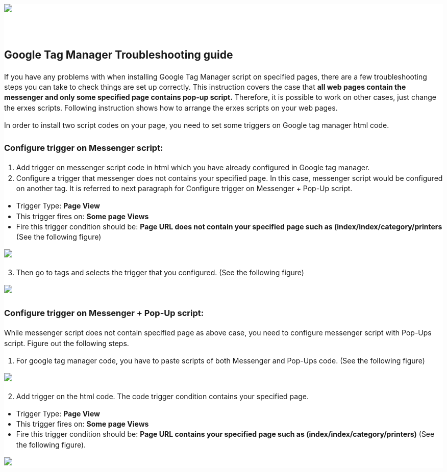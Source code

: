 ![](https://erxes-docs.s3-us-west-2.amazonaws.com/script-installation/advancedsetup/25.png)

&nbsp;
&nbsp;

## Google Tag Manager Troubleshooting guide

If you have any problems with when installing Google Tag Manager script on specified pages, there are a few troubleshooting steps you can take to check things are set up correctly.
This instruction covers the case that **all web pages contain the messenger and only some specified page contains pop-up script.** Therefore, it is possible to work on other cases, just change the erxes scripts. Following instruction shows how to arrange the erxes scripts on your web pages.

In order to install two script codes on your page, you need to set some triggers on Google tag manager html code.

### Configure trigger on Messenger script:

1. Add trigger on messenger script code in html which you have already configured in Google tag manager.
2. Configure a trigger that messenger does not contains your specified page. In this case, messenger script would be configured on another tag. It is referred to next paragraph for Configure trigger on Messenger + Pop-Up script.

- Trigger Type: **Page View**
- This trigger fires on: **Some page Views**
- Fire this trigger condition should be: **Page URL does not contain your specified page such as (index/index/category/printers** (See the following figure)

![](https://erxes-docs.s3-us-west-2.amazonaws.com/script-installation/GMT+troubleshooting/1.png)

3. Then go to tags and selects the trigger that you configured. (See the following figure)

![](https://erxes-docs.s3-us-west-2.amazonaws.com/script-installation/GMT+troubleshooting/2.png)

### Configure trigger on Messenger + Pop-Up script:

While messenger script does not contain specified page as above case, you need to configure messenger script with Pop-Ups script. Figure out the following steps.

1. For google tag manager code, you have to paste scripts of both Messenger and Pop-Ups code. (See the following figure)

![](https://erxes-docs.s3-us-west-2.amazonaws.com/script-installation/GMT+troubleshooting/3.png)

2. Add trigger on the html code. The code trigger condition contains your specified page.

- Trigger Type: **Page View**
- This trigger fires on: **Some page Views**
- Fire this trigger condition should be: **Page URL contains your specified page such as (index/index/category/printers)** (See the following figure).

![](https://erxes-docs.s3-us-west-2.amazonaws.com/script-installation/GMT+troubleshooting/4.png)
